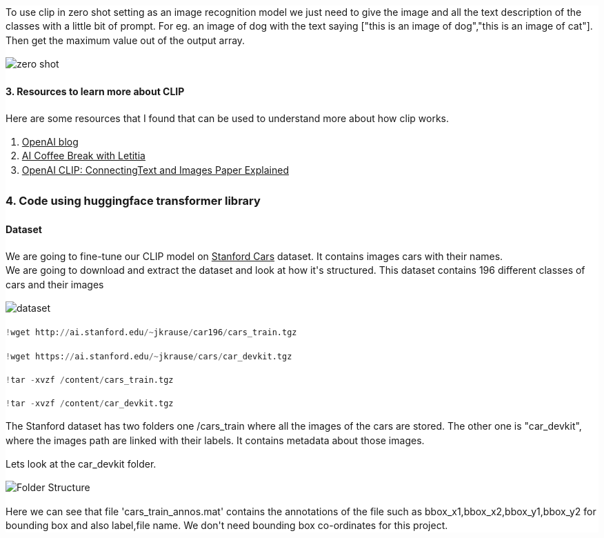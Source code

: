 To use clip in zero shot setting as an image recognition model we just need to give the image and all the text description of the classes with a little bit of prompt. For eg. an image of dog with the text saying ["this is an image of dog","this is an image of cat"]. Then get the maximum value out of the output array.

![zero shot](https://openaiassets.blob.core.windows.net/$web/clip/draft/20210104b/overview-b.svg)

#### 3. Resources to learn more about CLIP
  Here are some resources that I found that can be used to understand more about how clip works.

  1. [OpenAI blog](https://openai.com/blog/clip/)
  2. [AI Coffee Break with Letitia](https://www.youtube.com/watch?v=dh8Rxhf7cLU)
  3. [OpenAI CLIP: ConnectingText and Images Paper Explained](https://www.youtube.com/watch?v=T9XSU0pKX2E)

### 4. Code using huggingface transformer library
#### Dataset
We are going to fine-tune our CLIP model on [Stanford Cars](https://ai.stanford.edu/~jkrause/cars/car_dataset.html) dataset.
It contains images cars with their names.  
We are going to download and extract the dataset and look at how it's structured. This dataset contains 196 different classes of cars and their images

![dataset](https://ai.stanford.edu/~jkrause/cars/class_montage_flop.jpg)


```python
!wget http://ai.stanford.edu/~jkrause/car196/cars_train.tgz
```


```python
!wget https://ai.stanford.edu/~jkrause/cars/car_devkit.tgz
```


```python
!tar -xvzf /content/cars_train.tgz
```


```python
!tar -xvzf /content/car_devkit.tgz
```

The Stanford dataset has two folders one /cars_train where all the images of the cars are stored. The other one is "car_devkit", where the images path are linked with their labels. It contains metadata about those images.

Lets look at the car_devkit folder.

![Folder Structure](https://imgur.com/fCKSQ0L.png)

Here we can see that file 'cars_train_annos.mat' contains the annotations of the file such as
bbox_x1,bbox_x2,bbox_y1,bbox_y2 for bounding box and also label,file name. We don't need bounding box co-ordinates for this project.
